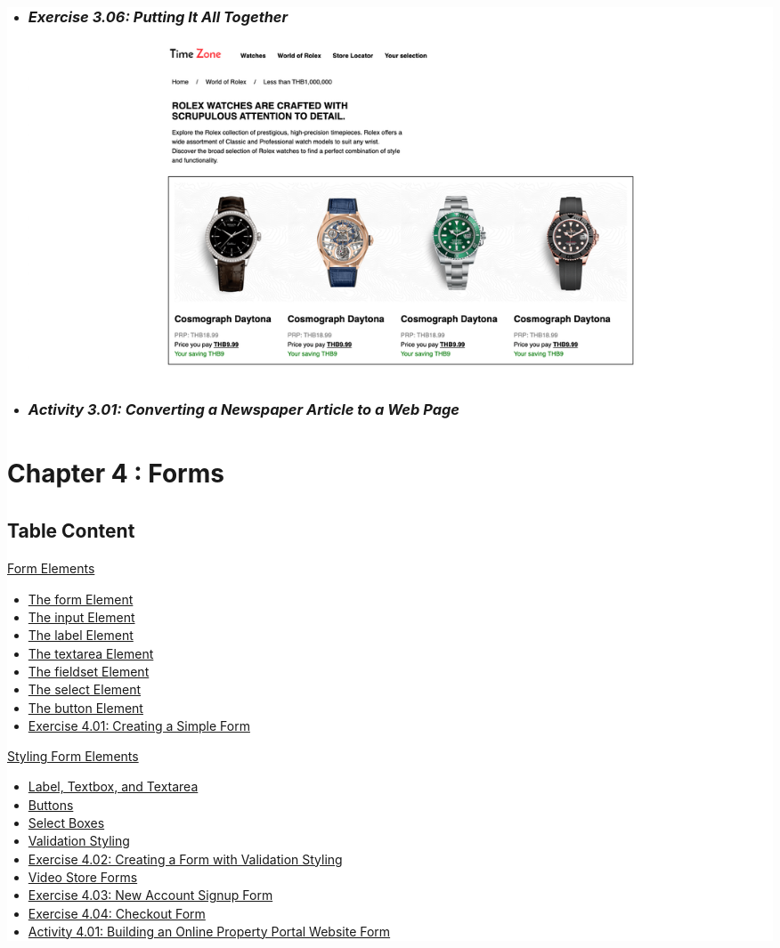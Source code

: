 - ### _Exercise 3.06: Putting It All Together_

  ![Getting Started](chapter3-text-and-typography/images/ex3-06.png)

- ### _Activity 3.01: Converting a Newspaper Article to a Web Page_

# Chapter 4 : Forms

## Table Content

[Form Elements](#Form-Elements)

- [The form Element](#The-form-Element)
- [The input Element](#The-input-Element)
- [The label Element](#The-label-Element)
- [The textarea Element](#The-textarea-Element)
- [The fieldset Element](#The-fieldset-Element)
- [The select Element](#The-select-Element)
- [The button Element](#The-button-Element)
- [Exercise 4.01: Creating a Simple Form](#Exercise-4.01:-Creating-a-Simple-Form)

[Styling Form Elements](#Styling-Form-Elements)

- [Label, Textbox, and Textarea](#Label-Textbox-and-Textarea)
- [Buttons](#Buttons)
- [Select Boxes](#Select-Boxes)
- [Validation Styling](#Validation-Styling)
- [Exercise 4.02: Creating a Form with Validation Styling](#Exercise-4.02:-Creating-a-Form-with-Validation-Styling)
- [Video Store Forms](#Video-Store-Forms)
- [Exercise 4.03: New Account Signup Form](#Exercise-4.03:-New-Account-Signup-Form)
- [Exercise 4.04: Checkout Form](#Exercise-4.04:-Checkout-Form)
- [Activity 4.01: Building an Online Property Portal Website Form](#Activity-4.01:-Building-an-Online-Property-Portal-Website-Form)
